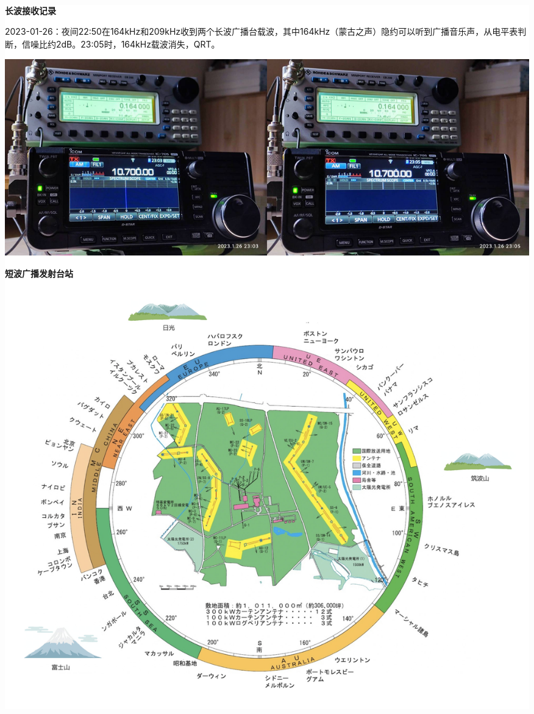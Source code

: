 **长波接收记录**

2023-01-26：夜间22:50在164kHz和209kHz收到两个长波广播台载波，其中164kHz（蒙古之声）隐约可以听到广播音乐声，从电平表判断，信噪比约2dB。23:05时，164kHz载波消失，QRT。

![注意频谱中央的载波](./image/G3/broadcasting/vom-long-wave-164khz-qrt.jpg)

**短波广播发射台站**

![位于日本茨城县古河市的[八俣送信所](https://ja.wikipedia.org/wiki/%E5%85%AB%E4%BF%A3%E9%80%81%E4%BF%A1%E6%89%80)，[图片出处](https://time-space.kddi.com/kddi-now/tsushin-chikara/20171128/2171)](./image/G3/broadcasting/八俣送信所.jpg)
